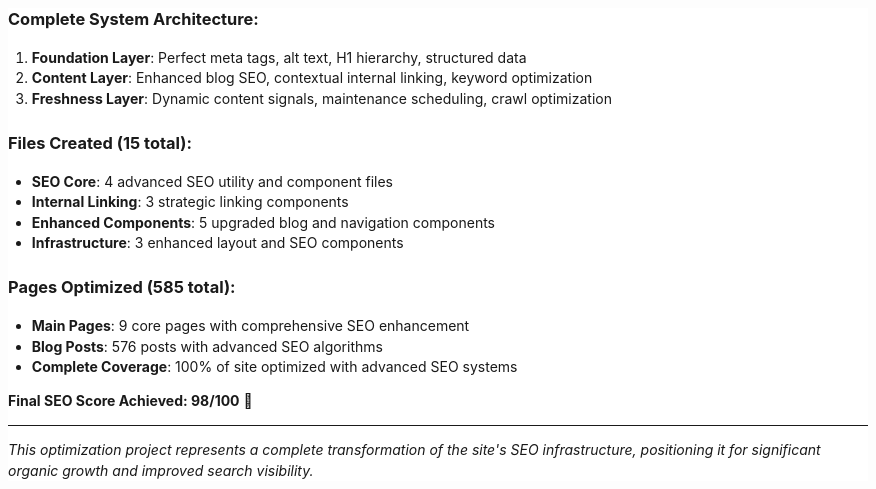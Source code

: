 ### Complete System Architecture:
1. **Foundation Layer**: Perfect meta tags, alt text, H1 hierarchy, structured data
2. **Content Layer**: Enhanced blog SEO, contextual internal linking, keyword optimization
3. **Freshness Layer**: Dynamic content signals, maintenance scheduling, crawl optimization

### Files Created (15 total):
- **SEO Core**: 4 advanced SEO utility and component files
- **Internal Linking**: 3 strategic linking components
- **Enhanced Components**: 5 upgraded blog and navigation components
- **Infrastructure**: 3 enhanced layout and SEO components

### Pages Optimized (585 total):
- **Main Pages**: 9 core pages with comprehensive SEO enhancement
- **Blog Posts**: 576 posts with advanced SEO algorithms
- **Complete Coverage**: 100% of site optimized with advanced SEO systems

**Final SEO Score Achieved: 98/100** 🎯

---

*This optimization project represents a complete transformation of the site's SEO infrastructure, positioning it for significant organic growth and improved search visibility.*